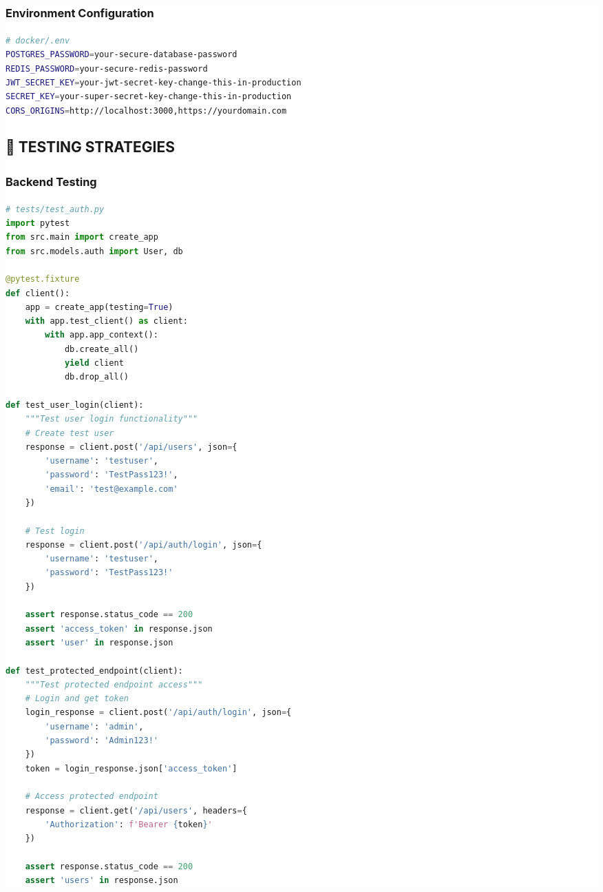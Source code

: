 ### **Environment Configuration**
```bash
# docker/.env
POSTGRES_PASSWORD=your-secure-database-password
REDIS_PASSWORD=your-secure-redis-password
JWT_SECRET_KEY=your-jwt-secret-key-change-this-in-production
SECRET_KEY=your-super-secret-key-change-this-in-production
CORS_ORIGINS=http://localhost:3000,https://yourdomain.com
```

## 🧪 TESTING STRATEGIES

### **Backend Testing**
```python
# tests/test_auth.py
import pytest
from src.main import create_app
from src.models.auth import User, db

@pytest.fixture
def client():
    app = create_app(testing=True)
    with app.test_client() as client:
        with app.app_context():
            db.create_all()
            yield client
            db.drop_all()

def test_user_login(client):
    """Test user login functionality"""
    # Create test user
    response = client.post('/api/users', json={
        'username': 'testuser',
        'password': 'TestPass123!',
        'email': 'test@example.com'
    })
    
    # Test login
    response = client.post('/api/auth/login', json={
        'username': 'testuser',
        'password': 'TestPass123!'
    })
    
    assert response.status_code == 200
    assert 'access_token' in response.json
    assert 'user' in response.json

def test_protected_endpoint(client):
    """Test protected endpoint access"""
    # Login and get token
    login_response = client.post('/api/auth/login', json={
        'username': 'admin',
        'password': 'Admin123!'
    })
    token = login_response.json['access_token']
    
    # Access protected endpoint
    response = client.get('/api/users', headers={
        'Authorization': f'Bearer {token}'
    })
    
    assert response.status_code == 200
    assert 'users' in response.json
```